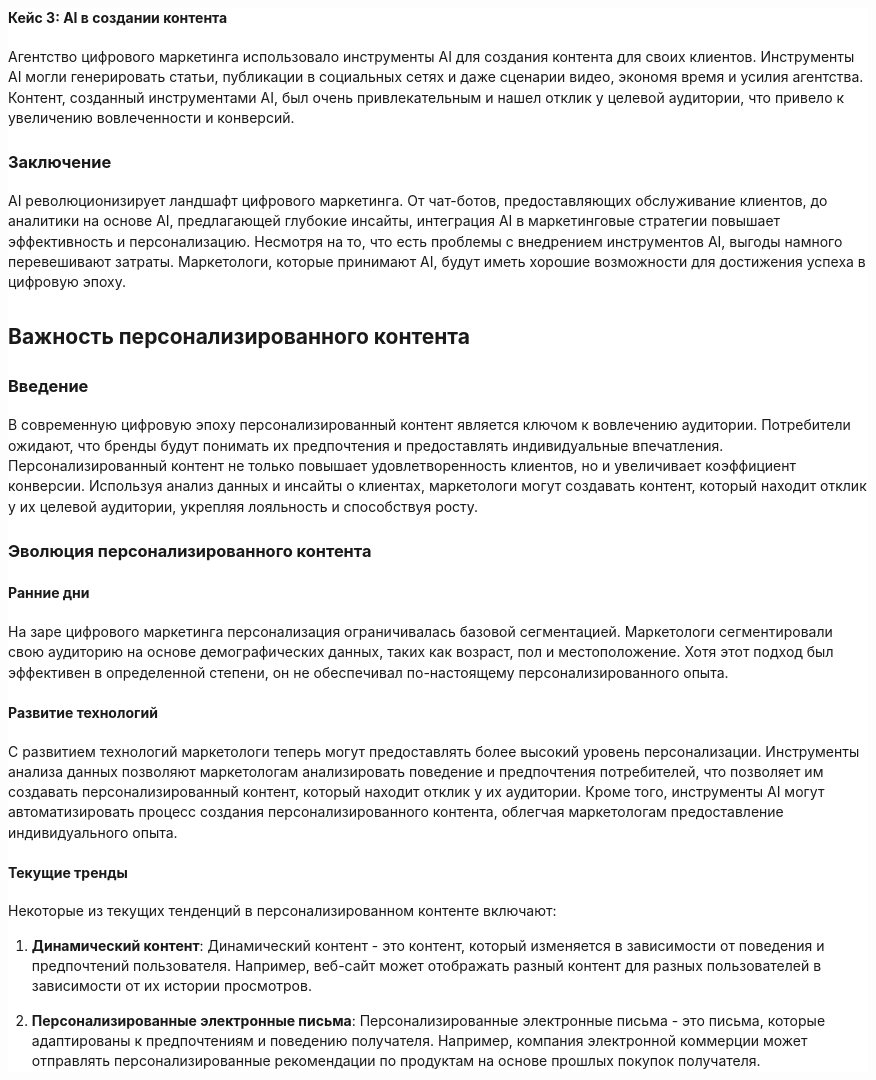 #### Кейс 3: AI в создании контента

Агентство цифрового маркетинга использовало инструменты AI для создания контента для своих клиентов. Инструменты AI могли генерировать статьи, публикации в социальных сетях и даже сценарии видео, экономя время и усилия агентства. Контент, созданный инструментами AI, был очень привлекательным и нашел отклик у целевой аудитории, что привело к увеличению вовлеченности и конверсий.

### Заключение

AI революционизирует ландшафт цифрового маркетинга. От чат-ботов, предоставляющих обслуживание клиентов, до аналитики на основе AI, предлагающей глубокие инсайты, интеграция AI в маркетинговые стратегии повышает эффективность и персонализацию. Несмотря на то, что есть проблемы с внедрением инструментов AI, выгоды намного перевешивают затраты. Маркетологи, которые принимают AI, будут иметь хорошие возможности для достижения успеха в цифровую эпоху.

## Важность персонализированного контента

### Введение

В современную цифровую эпоху персонализированный контент является ключом к вовлечению аудитории. Потребители ожидают, что бренды будут понимать их предпочтения и предоставлять индивидуальные впечатления. Персонализированный контент не только повышает удовлетворенность клиентов, но и увеличивает коэффициент конверсии. Используя анализ данных и инсайты о клиентах, маркетологи могут создавать контент, который находит отклик у их целевой аудитории, укрепляя лояльность и способствуя росту.

### Эволюция персонализированного контента

#### Ранние дни

На заре цифрового маркетинга персонализация ограничивалась базовой сегментацией. Маркетологи сегментировали свою аудиторию на основе демографических данных, таких как возраст, пол и местоположение. Хотя этот подход был эффективен в определенной степени, он не обеспечивал по-настоящему персонализированного опыта.

#### Развитие технологий

С развитием технологий маркетологи теперь могут предоставлять более высокий уровень персонализации. Инструменты анализа данных позволяют маркетологам анализировать поведение и предпочтения потребителей, что позволяет им создавать персонализированный контент, который находит отклик у их аудитории. Кроме того, инструменты AI могут автоматизировать процесс создания персонализированного контента, облегчая маркетологам предоставление индивидуального опыта.

#### Текущие тренды

Некоторые из текущих тенденций в персонализированном контенте включают:

1. **Динамический контент**: Динамический контент - это контент, который изменяется в зависимости от поведения и предпочтений пользователя. Например, веб-сайт может отображать разный контент для разных пользователей в зависимости от их истории просмотров.

2. **Персонализированные электронные письма**: Персонализированные электронные письма - это письма, которые адаптированы к предпочтениям и поведению получателя. Например, компания электронной коммерции может отправлять персонализированные рекомендации по продуктам на основе прошлых покупок получателя.
